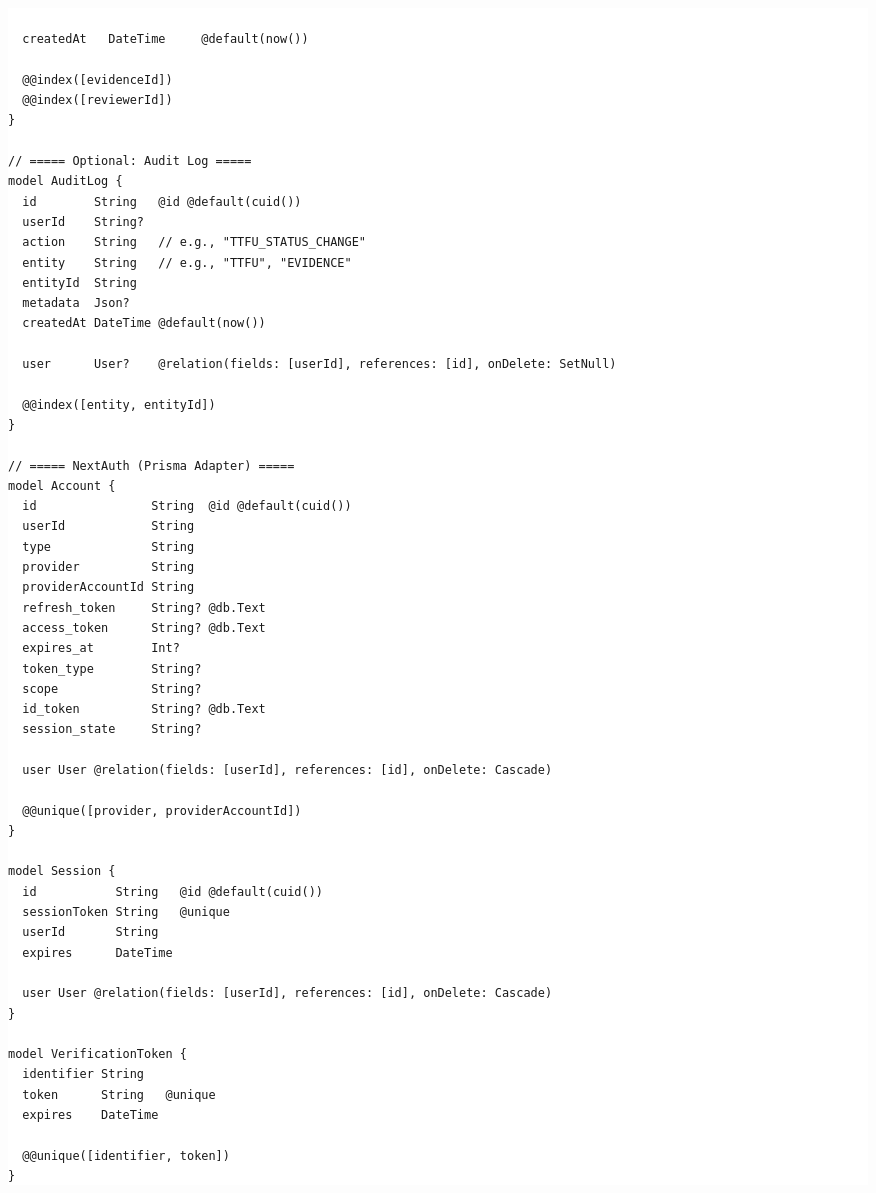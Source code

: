 ```prisma

  createdAt   DateTime     @default(now())

  @@index([evidenceId])
  @@index([reviewerId])
}

// ===== Optional: Audit Log =====
model AuditLog {
  id        String   @id @default(cuid())
  userId    String?
  action    String   // e.g., "TTFU_STATUS_CHANGE"
  entity    String   // e.g., "TTFU", "EVIDENCE"
  entityId  String
  metadata  Json?
  createdAt DateTime @default(now())

  user      User?    @relation(fields: [userId], references: [id], onDelete: SetNull)

  @@index([entity, entityId])
}

// ===== NextAuth (Prisma Adapter) =====
model Account {
  id                String  @id @default(cuid())
  userId            String
  type              String
  provider          String
  providerAccountId String
  refresh_token     String? @db.Text
  access_token      String? @db.Text
  expires_at        Int?
  token_type        String?
  scope             String?
  id_token          String? @db.Text
  session_state     String?

  user User @relation(fields: [userId], references: [id], onDelete: Cascade)

  @@unique([provider, providerAccountId])
}

model Session {
  id           String   @id @default(cuid())
  sessionToken String   @unique
  userId       String
  expires      DateTime

  user User @relation(fields: [userId], references: [id], onDelete: Cascade)
}

model VerificationToken {
  identifier String
  token      String   @unique
  expires    DateTime

  @@unique([identifier, token])
}
```
